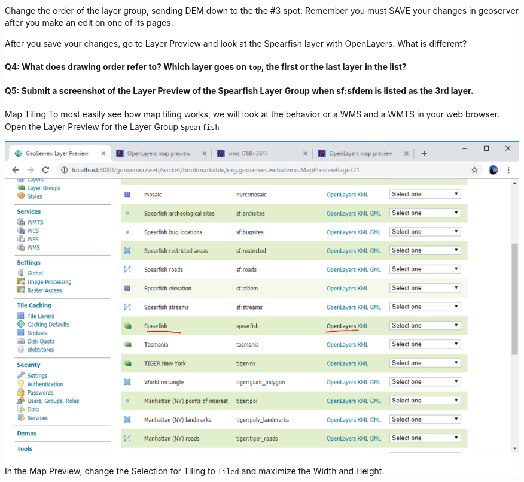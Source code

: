 Change the order of the layer group, sending DEM down to the the #3 spot. Remember you must SAVE your changes in geoserver after you make an edit on one of its pages.

After you save your changes, go to Layer Preview and look at the Spearfish layer with OpenLayers. What is different?

#### Q4: What does drawing order refer to? Which layer goes on `top`, the first or the last layer in the list?

#### Q5: Submit a screenshot of the Layer Preview of the Spearfish Layer Group when sf:sfdem is listed as the 3rd layer.
Map Tiling
To most easily see how map tiling works, we will look at the behavior or a WMS and a WMTS in your web browser. Open the Layer Preview for the Layer Group `Spearfish`

![image14.png](screenshots/image14.png)

In the Map Preview, change the Selection for Tiling to `Tiled` and maximize the Width and Height. 
